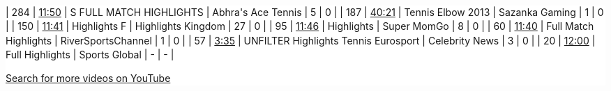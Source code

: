 |     284 | [11:50](https://www.youtube.com/watch?v=bQILiQZ8acE)   | S   FULL MATCH HIGHLIGHTS                  | Abhra's Ace Tennis            | 5       | 0          |
|     187 | [40:21](https://www.youtube.com/watch?v=xE2fFhs68L4)   | Tennis Elbow 2013                          | Sazanka Gaming                | 1       | 0          |
|     150 | [11:41](https://www.youtube.com/watch?v=CpfxU0SQJEI)   | Highlights F                               | Highlights Kingdom            | 27      | 0          |
|      95 | [11:46](https://www.youtube.com/watch?v=X0koB-SpA7U)   | Highlights                                 | Super MomGo                   | 8       | 0          |
|      60 | [11:40](https://www.youtube.com/watch?v=xCdotPaL9Hg)   | Full Match Highlights                      | RiverSportsChannel            | 1       | 0          |
|      57 | [3:35](https://www.youtube.com/watch?v=0EahEdPlZSk)    | UNFILTER     Highlights  Tennis  Eurosport | Celebrity News                | 3       | 0          |
|      20 | [12:00](https://www.youtube.com/watch?v=ZsHxLrsnotA)   | Full Highlights                            | Sports Global                 | -       | -          |

[Search for more videos on YouTube](https://www.youtube.com/results?search_query=%22australian+open%22+%22Osaka%22+%22Brady%22+%222021%22+%22highlights%22)     
